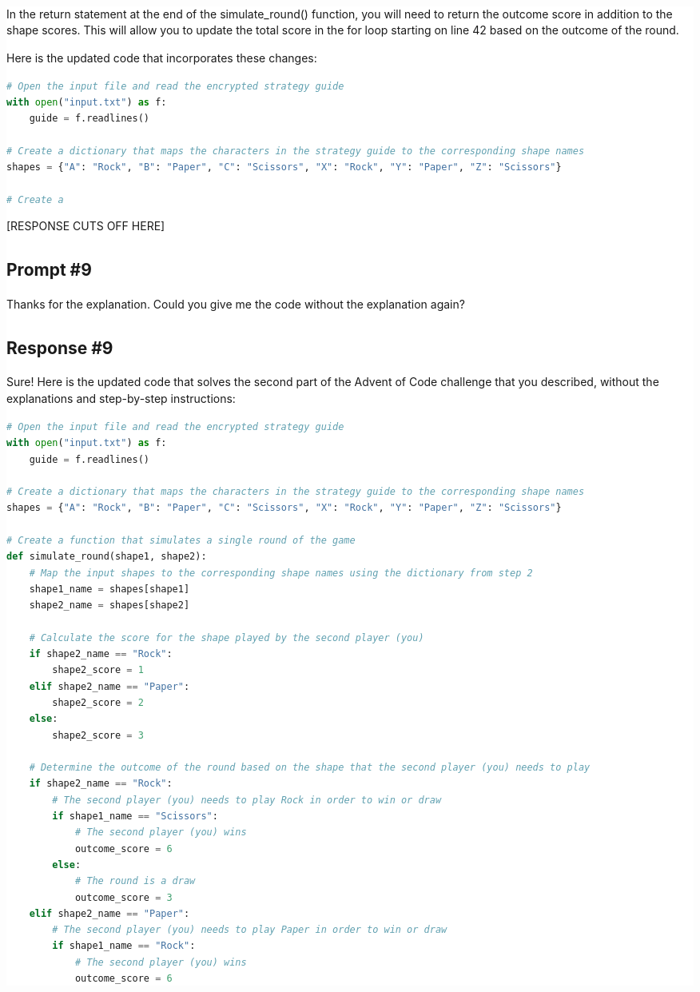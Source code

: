 In the return statement at the end of the simulate_round() function, you will need to return the outcome score in addition to the shape scores. This will allow you to update the total score in the for loop starting on line 42 based on the outcome of the round.

Here is the updated code that incorporates these changes:

``` python
# Open the input file and read the encrypted strategy guide
with open("input.txt") as f:
    guide = f.readlines()

# Create a dictionary that maps the characters in the strategy guide to the corresponding shape names
shapes = {"A": "Rock", "B": "Paper", "C": "Scissors", "X": "Rock", "Y": "Paper", "Z": "Scissors"}

# Create a
```
[RESPONSE CUTS OFF HERE]


## Prompt #9
Thanks for the explanation. Could you give me the code without the explanation again?

## Response #9
Sure! Here is the updated code that solves the second part of the Advent of Code challenge that you described, without the explanations and step-by-step instructions:

``` python
# Open the input file and read the encrypted strategy guide
with open("input.txt") as f:
    guide = f.readlines()

# Create a dictionary that maps the characters in the strategy guide to the corresponding shape names
shapes = {"A": "Rock", "B": "Paper", "C": "Scissors", "X": "Rock", "Y": "Paper", "Z": "Scissors"}

# Create a function that simulates a single round of the game
def simulate_round(shape1, shape2):
    # Map the input shapes to the corresponding shape names using the dictionary from step 2
    shape1_name = shapes[shape1]
    shape2_name = shapes[shape2]
    
    # Calculate the score for the shape played by the second player (you)
    if shape2_name == "Rock":
        shape2_score = 1
    elif shape2_name == "Paper":
        shape2_score = 2
    else:
        shape2_score = 3
    
    # Determine the outcome of the round based on the shape that the second player (you) needs to play
    if shape2_name == "Rock":
        # The second player (you) needs to play Rock in order to win or draw
        if shape1_name == "Scissors":
            # The second player (you) wins
            outcome_score = 6
        else:
            # The round is a draw
            outcome_score = 3
    elif shape2_name == "Paper":
        # The second player (you) needs to play Paper in order to win or draw
        if shape1_name == "Rock":
            # The second player (you) wins
            outcome_score = 6
```